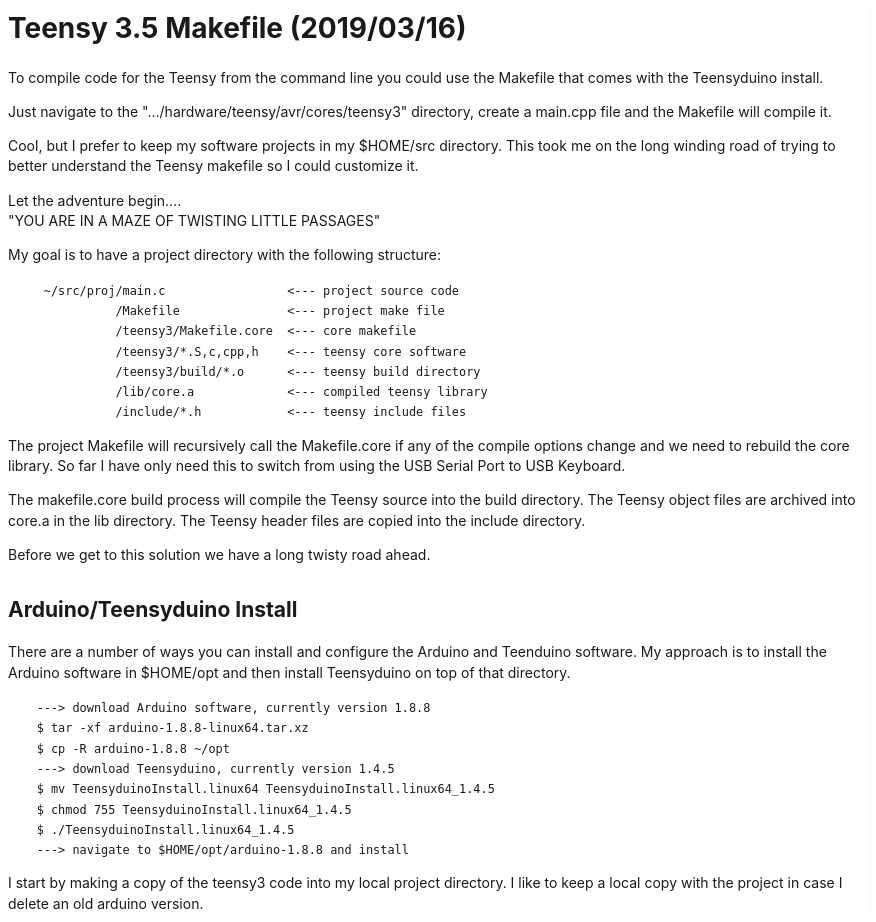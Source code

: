 
Teensy 3.5 Makefile (2019/03/16)
================================
To compile code for the Teensy from the command line you could use the Makefile
that comes with the Teensyduino install.

Just navigate to the ".../hardware/teensy/avr/cores/teensy3" directory,
create a main.cpp file and the Makefile will compile it.

Cool, but I prefer to keep my software projects in my $HOME/src directory.
This took me on the long winding road of trying to better understand the
Teensy makefile so I could customize it. 

Let the adventure begin....  
"YOU ARE IN A MAZE OF TWISTING LITTLE PASSAGES"

My goal is to have a project directory with the following structure:

~~~~
     ~/src/proj/main.c                 <--- project source code
               /Makefile               <--- project make file
               /teensy3/Makefile.core  <--- core makefile
               /teensy3/*.S,c,cpp,h    <--- teensy core software 
               /teensy3/build/*.o      <--- teensy build directory
               /lib/core.a             <--- compiled teensy library
               /include/*.h            <--- teensy include files
~~~~

The project Makefile will recursively call the Makefile.core if
any of the compile options change and we need to rebuild the core library.
So far I have only need this to switch from using the USB Serial Port 
to USB Keyboard.

The makefile.core build process will compile the Teensy source into the build
directory.  The Teensy object files are archived into core.a in the lib
directory.  The Teensy header files are copied into the include directory.

Before we get to this solution we have a long twisty road ahead.


Arduino/Teensyduino Install
---------------------------
There are a number of ways you can install and configure the 
Arduino and Teenduino software.  My approach is to install the Arduino
software in $HOME/opt and then install Teensyduino on top of that directory.

~~~~
    ---> download Arduino software, currently version 1.8.8
    $ tar -xf arduino-1.8.8-linux64.tar.xz
    $ cp -R arduino-1.8.8 ~/opt
    ---> download Teensyduino, currently version 1.4.5
    $ mv TeensyduinoInstall.linux64 TeensyduinoInstall.linux64_1.4.5
    $ chmod 755 TeensyduinoInstall.linux64_1.4.5
    $ ./TeensyduinoInstall.linux64_1.4.5
    ---> navigate to $HOME/opt/arduino-1.8.8 and install
~~~~

I start by making a copy of the teensy3 code into my local project directory.
I like to keep a local copy with the project in case I delete an old arduino
version. 
